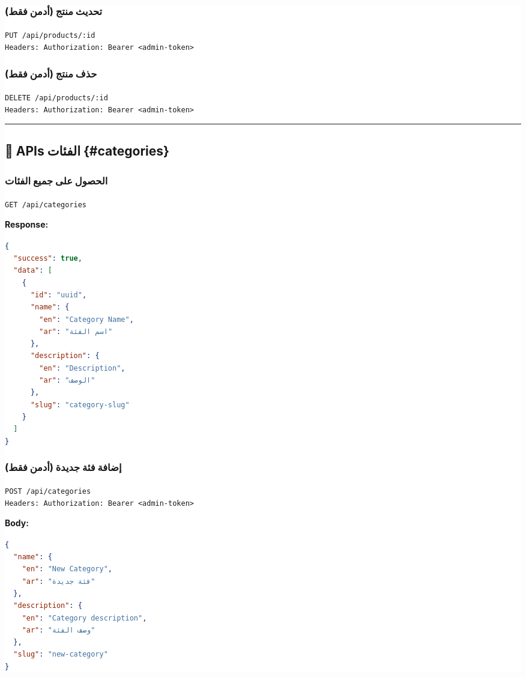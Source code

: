 ### تحديث منتج (أدمن فقط)
```http
PUT /api/products/:id
Headers: Authorization: Bearer <admin-token>
```

### حذف منتج (أدمن فقط)
```http
DELETE /api/products/:id
Headers: Authorization: Bearer <admin-token>
```

---

## 📂 APIs الفئات {#categories}

### الحصول على جميع الفئات
```http
GET /api/categories
```

**Response:**
```json
{
  "success": true,
  "data": [
    {
      "id": "uuid",
      "name": {
        "en": "Category Name",
        "ar": "اسم الفئة"
      },
      "description": {
        "en": "Description",
        "ar": "الوصف"
      },
      "slug": "category-slug"
    }
  ]
}
```

### إضافة فئة جديدة (أدمن فقط)
```http
POST /api/categories
Headers: Authorization: Bearer <admin-token>
```

**Body:**
```json
{
  "name": {
    "en": "New Category",
    "ar": "فئة جديدة"
  },
  "description": {
    "en": "Category description",
    "ar": "وصف الفئة"
  },
  "slug": "new-category"
}
```
